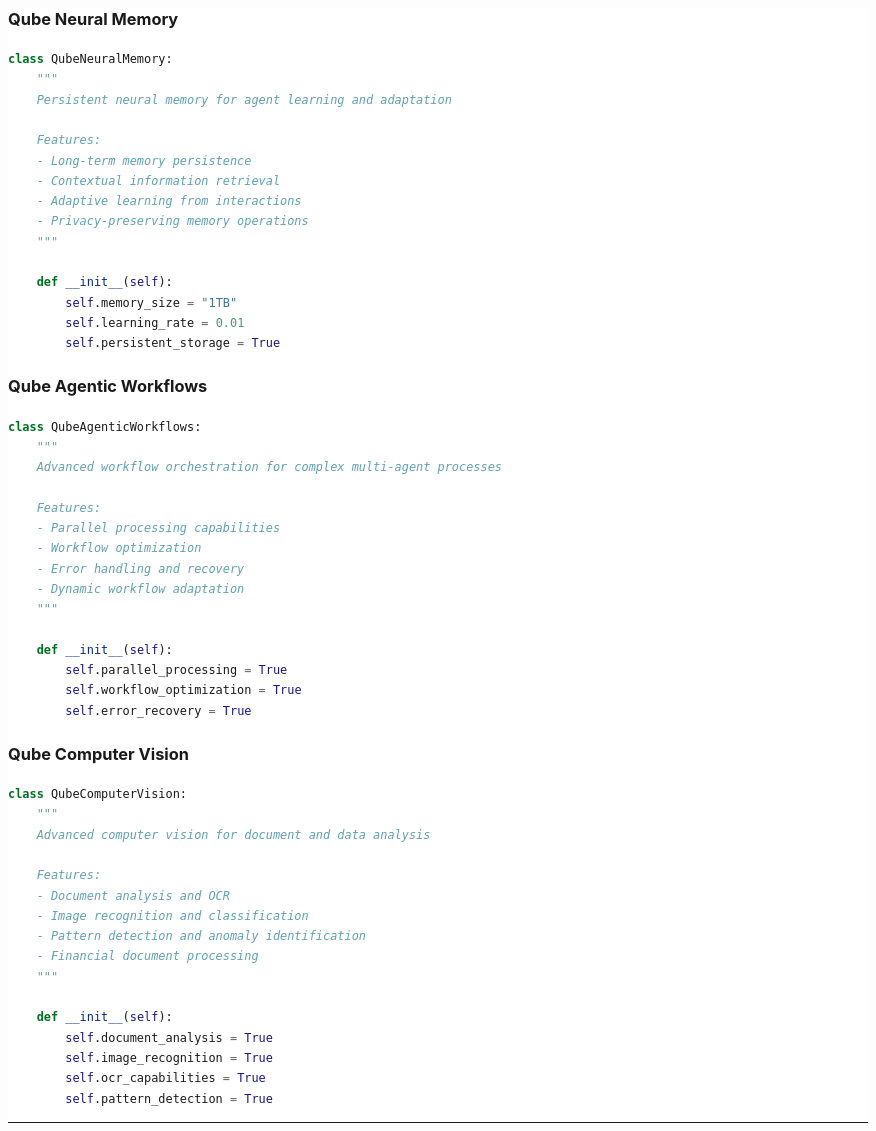 ### Qube Neural Memory

```python
class QubeNeuralMemory:
    """
    Persistent neural memory for agent learning and adaptation
    
    Features:
    - Long-term memory persistence
    - Contextual information retrieval
    - Adaptive learning from interactions
    - Privacy-preserving memory operations
    """
    
    def __init__(self):
        self.memory_size = "1TB"
        self.learning_rate = 0.01
        self.persistent_storage = True
```

### Qube Agentic Workflows

```python
class QubeAgenticWorkflows:
    """
    Advanced workflow orchestration for complex multi-agent processes
    
    Features:
    - Parallel processing capabilities
    - Workflow optimization
    - Error handling and recovery
    - Dynamic workflow adaptation
    """
    
    def __init__(self):
        self.parallel_processing = True
        self.workflow_optimization = True
        self.error_recovery = True
```

### Qube Computer Vision

```python
class QubeComputerVision:
    """
    Advanced computer vision for document and data analysis
    
    Features:
    - Document analysis and OCR
    - Image recognition and classification
    - Pattern detection and anomaly identification
    - Financial document processing
    """
    
    def __init__(self):
        self.document_analysis = True
        self.image_recognition = True
        self.ocr_capabilities = True
        self.pattern_detection = True
```

---